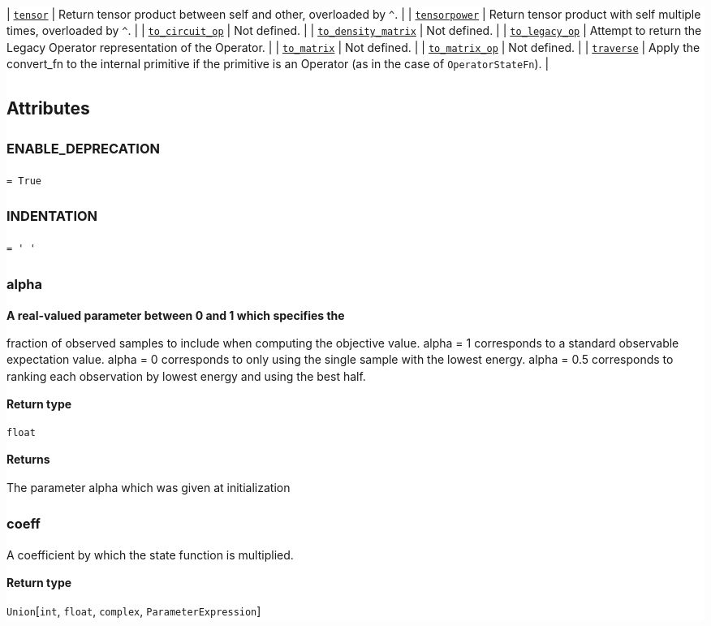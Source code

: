 | [`tensor`](qiskit.aqua.operators.state_fns.CVaRMeasurement.tensor#qiskit.aqua.operators.state_fns.CVaRMeasurement.tensor "qiskit.aqua.operators.state_fns.CVaRMeasurement.tensor")                                                                                                                 | Return tensor product between self and other, overloaded by `^`.                                                                                                                                                                               |
| [`tensorpower`](qiskit.aqua.operators.state_fns.CVaRMeasurement.tensorpower#qiskit.aqua.operators.state_fns.CVaRMeasurement.tensorpower "qiskit.aqua.operators.state_fns.CVaRMeasurement.tensorpower")                                                                                             | Return tensor product with self multiple times, overloaded by `^`.                                                                                                                                                                             |
| [`to_circuit_op`](qiskit.aqua.operators.state_fns.CVaRMeasurement.to_circuit_op#qiskit.aqua.operators.state_fns.CVaRMeasurement.to_circuit_op "qiskit.aqua.operators.state_fns.CVaRMeasurement.to_circuit_op")                                                                                     | Not defined.                                                                                                                                                                                                                                   |
| [`to_density_matrix`](qiskit.aqua.operators.state_fns.CVaRMeasurement.to_density_matrix#qiskit.aqua.operators.state_fns.CVaRMeasurement.to_density_matrix "qiskit.aqua.operators.state_fns.CVaRMeasurement.to_density_matrix")                                                                     | Not defined.                                                                                                                                                                                                                                   |
| [`to_legacy_op`](qiskit.aqua.operators.state_fns.CVaRMeasurement.to_legacy_op#qiskit.aqua.operators.state_fns.CVaRMeasurement.to_legacy_op "qiskit.aqua.operators.state_fns.CVaRMeasurement.to_legacy_op")                                                                                         | Attempt to return the Legacy Operator representation of the Operator.                                                                                                                                                                          |
| [`to_matrix`](qiskit.aqua.operators.state_fns.CVaRMeasurement.to_matrix#qiskit.aqua.operators.state_fns.CVaRMeasurement.to_matrix "qiskit.aqua.operators.state_fns.CVaRMeasurement.to_matrix")                                                                                                     | Not defined.                                                                                                                                                                                                                                   |
| [`to_matrix_op`](qiskit.aqua.operators.state_fns.CVaRMeasurement.to_matrix_op#qiskit.aqua.operators.state_fns.CVaRMeasurement.to_matrix_op "qiskit.aqua.operators.state_fns.CVaRMeasurement.to_matrix_op")                                                                                         | Not defined.                                                                                                                                                                                                                                   |
| [`traverse`](qiskit.aqua.operators.state_fns.CVaRMeasurement.traverse#qiskit.aqua.operators.state_fns.CVaRMeasurement.traverse "qiskit.aqua.operators.state_fns.CVaRMeasurement.traverse")                                                                                                         | Apply the convert\_fn to the internal primitive if the primitive is an Operator (as in the case of `OperatorStateFn`).                                                                                                                         |

## Attributes



### ENABLE\_DEPRECATION

`= True`



### INDENTATION

`= ' '`



### alpha

**A real-valued parameter between 0 and 1 which specifies the**

fraction of observed samples to include when computing the objective value. alpha = 1 corresponds to a standard observable expectation value. alpha = 0 corresponds to only using the single sample with the lowest energy. alpha = 0.5 corresponds to ranking each observation by lowest energy and using the best half.

**Return type**

`float`

**Returns**

The parameter alpha which was given at initialization



### coeff

A coefficient by which the state function is multiplied.

**Return type**

`Union`\[`int`, `float`, `complex`, `ParameterExpression`]


